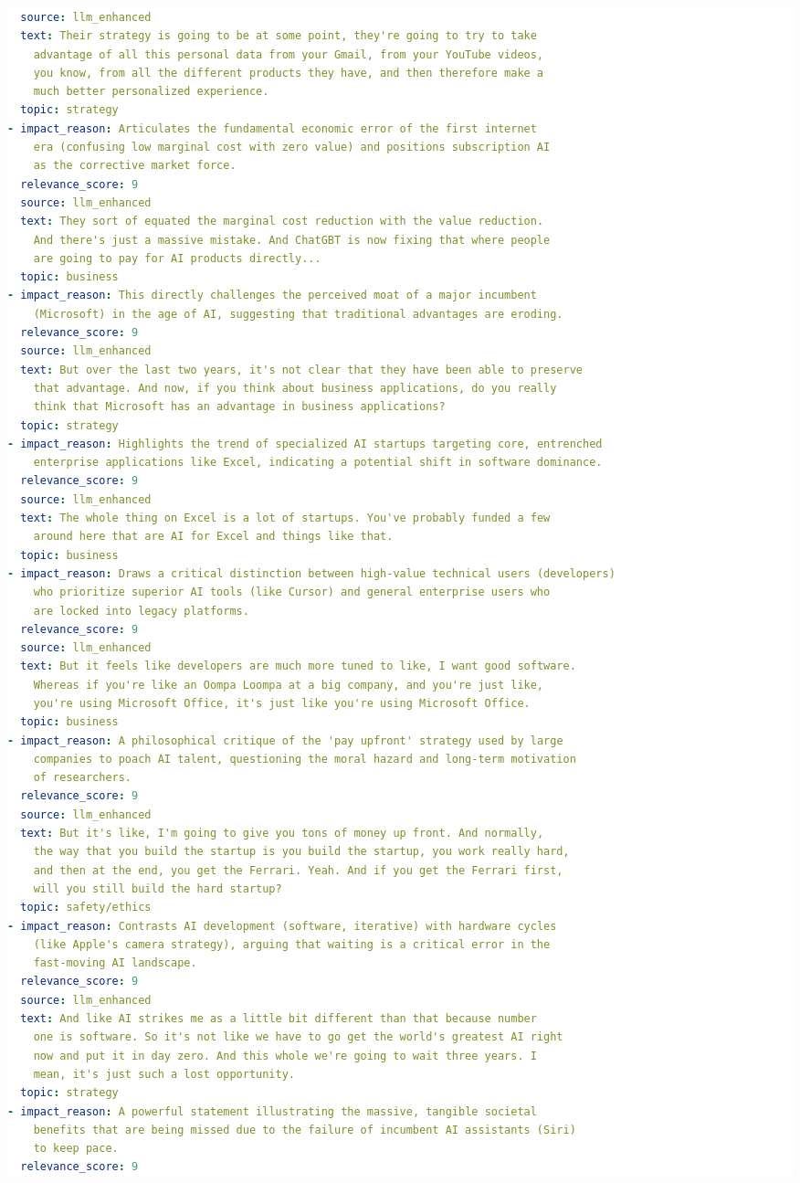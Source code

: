 ```yaml
  source: llm_enhanced
  text: Their strategy is going to be at some point, they're going to try to take
    advantage of all this personal data from your Gmail, from your YouTube videos,
    you know, from all the different products they have, and then therefore make a
    much better personalized experience.
  topic: strategy
- impact_reason: Articulates the fundamental economic error of the first internet
    era (confusing low marginal cost with zero value) and positions subscription AI
    as the corrective market force.
  relevance_score: 9
  source: llm_enhanced
  text: They sort of equated the marginal cost reduction with the value reduction.
    And there's just a massive mistake. And ChatGBT is now fixing that where people
    are going to pay for AI products directly...
  topic: business
- impact_reason: This directly challenges the perceived moat of a major incumbent
    (Microsoft) in the age of AI, suggesting that traditional advantages are eroding.
  relevance_score: 9
  source: llm_enhanced
  text: But over the last two years, it's not clear that they have been able to preserve
    that advantage. And now, if you think about business applications, do you really
    think that Microsoft has an advantage in business applications?
  topic: strategy
- impact_reason: Highlights the trend of specialized AI startups targeting core, entrenched
    enterprise applications like Excel, indicating a potential shift in software dominance.
  relevance_score: 9
  source: llm_enhanced
  text: The whole thing on Excel is a lot of startups. You've probably funded a few
    around here that are AI for Excel and things like that.
  topic: business
- impact_reason: Draws a critical distinction between high-value technical users (developers)
    who prioritize superior AI tools (like Cursor) and general enterprise users who
    are locked into legacy platforms.
  relevance_score: 9
  source: llm_enhanced
  text: But it feels like developers are much more tuned to like, I want good software.
    Whereas if you're like an Oompa Loompa at a big company, and you're just like,
    you're using Microsoft Office, it's just like you're using Microsoft Office.
  topic: business
- impact_reason: A philosophical critique of the 'pay upfront' strategy used by large
    companies to poach AI talent, questioning the moral hazard and long-term motivation
    of researchers.
  relevance_score: 9
  source: llm_enhanced
  text: But it's like, I'm going to give you tons of money up front. And normally,
    the way that you build the startup is you build the startup, you work really hard,
    and then at the end, you get the Ferrari. Yeah. And if you get the Ferrari first,
    will you still build the hard startup?
  topic: safety/ethics
- impact_reason: Contrasts AI development (software, iterative) with hardware cycles
    (like Apple's camera strategy), arguing that waiting is a critical error in the
    fast-moving AI landscape.
  relevance_score: 9
  source: llm_enhanced
  text: And like AI strikes me as a little bit different than that because number
    one is software. So it's not like we have to go get the world's greatest AI right
    now and put it in day zero. And this whole we're going to wait three years. I
    mean, it's just such a lost opportunity.
  topic: strategy
- impact_reason: A powerful statement illustrating the massive, tangible societal
    benefits that are being missed due to the failure of incumbent AI assistants (Siri)
    to keep pace.
  relevance_score: 9
```